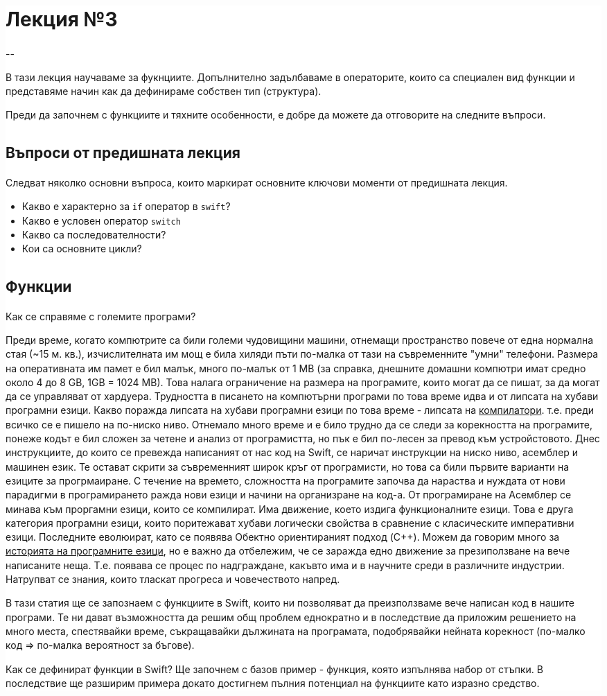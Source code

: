 # Лекция №3 
--

В тази лекция научаваме за фукнциите. Допълнително задълбаваме в операторите, които са специален вид функции и представяме начин как да дефинираме собствен тип (структура).

Преди да започнем с функциите и тяхните особенности, е добре да можете да отговорите на следните въпроси.

## Въпроси от предишната лекция

Следват няколко основни въпроса, които маркират основните ключови моменти от предишната лекция.

- Какво е характерно за `if` оператор в `swift`?
- Какво е условен оператор `switch`
- Какво са последователности?
- Кои са основните цикли?

## Функции
Как се справяме с големите програми?

Преди време, когато компютрите са били големи чудовищини машини, отнемащи пространство повече от една нормална стая (~15 м. кв.), изчислителната им мощ е била хиляди пъти по-малка от тази на съвременните "умни" телефони. Размера на оперативната им памет е бил малък, много по-малък от 1 МB (за справка, днешните домашни компютри имат средно около 4 до 8 GB, 1GB = 1024 MB). Това налага ограничение на размера на програмите, които могат да се пишат, за да могат да се управляват от хардуера. Трудността в писането на компютърни програми по това време идва и от липсата на хубави програмни езици. Какво поражда липсата на хубави програмни езици по това време - липсата на [компилатори](https://en.wikipedia.org/wiki/History_of_compiler_construction#First_compilers). т.е. преди всичко се е пишело на по-ниско ниво. Отнемало много време и е било трудно да се следи за корекността на програмите, понеже кодът е бил сложен за четене и анализ от програмистта, но пък е бил по-лесен за превод към устройстовото. Днес инструкциите, до които се превежда написаният от нас код на Swift, се наричат инструкции на ниско ниво, асемблер и машинен език. Те остават скрити за съвременният широк кръг от програмисти, но това са били първите варианти на езиците за прогрмаиране.
С течение на времето, сложността на програмите започва да нараства и нуждата от нови парадигми в програмирането ражда нови езици и начини на организране на код-а. От програмиране на Асемблер се минава към проргамни езици, които се компилират. Има движение, което издига функционалните езици. Това е друга категория програмни езици, които поритежават хубави логически свойства в сравнение с класическите императивни езици. Последните еволюират, като се появява Обектно ориентираният подход (C++). Можем да говорим много за [историята на програмните езици](https://en.wikipedia.org/wiki/History_of_programming_languages), но е важно да отбележим, че се заражда едно движение за презиползване на вече написаните неща. Т.е. появава се процес по надграждане, какъвто има и в научните среди в  различните индустрии. Натрупват се знания, които тласкат прогреса и човечеството напред.

В тази статия ще се запознаем с функциите в Swift, които ни позволяват да преизползваме вече написан код в нашите програми. Те ни дават възможността да решим общ проблем еднократно и в последствие да приложим решението на много места, спестявайки време, съкращавайки дължината на програмата, подобрявайки нейната корекност (по-малко код => по-малка вероятност за бъгове).

Как се дефинират функции в Swift? Ще започнем с базов пример - функция, която изпълнява набор от стъпки. В последствие ще разширим примера докато достигнем пълния потенциал на функциите като изразно средство.
